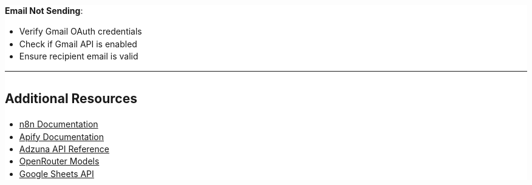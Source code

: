 **Email Not Sending**:
- Verify Gmail OAuth credentials
- Check if Gmail API is enabled
- Ensure recipient email is valid

---

## Additional Resources

- [n8n Documentation](https://docs.n8n.io/)
- [Apify Documentation](https://docs.apify.com/)
- [Adzuna API Reference](https://developer.adzuna.com/docs)
- [OpenRouter Models](https://openrouter.ai/models)
- [Google Sheets API](https://developers.google.com/sheets/api)
